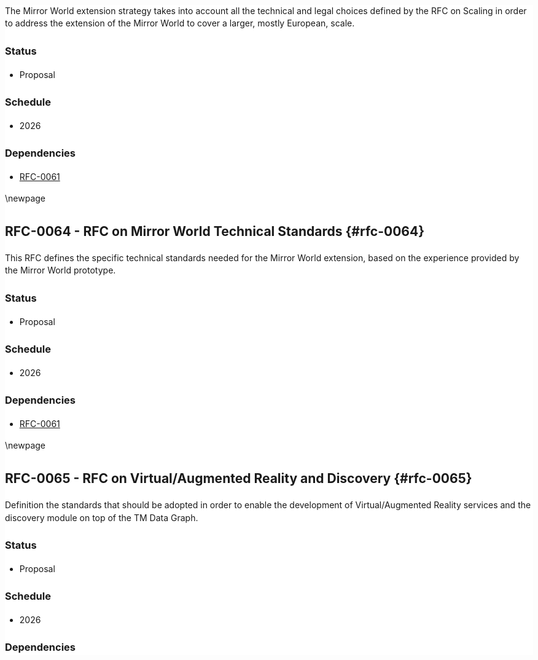 The Mirror World extension strategy takes into account all the technical and
legal choices defined by the RFC on Scaling in order to address the extension of
the Mirror World to cover a larger, mostly European, scale.

### Status

- Proposal

### Schedule

- 2026

### Dependencies

- [RFC-0061](#rfc-0061)

\newpage

## RFC-0064 - RFC on Mirror World Technical Standards {#rfc-0064}

This RFC defines the specific technical standards needed for the Mirror World
extension, based on the experience provided by the Mirror World prototype.

### Status

- Proposal

### Schedule

- 2026

### Dependencies

- [RFC-0061](#rfc-0061)

\newpage

## RFC-0065 - RFC on Virtual/Augmented Reality and Discovery {#rfc-0065}

Definition the standards that should be adopted in order to enable the
development of Virtual/Augmented Reality services and the discovery module on
top of the TM Data Graph.

### Status

- Proposal

### Schedule

- 2026

### Dependencies
